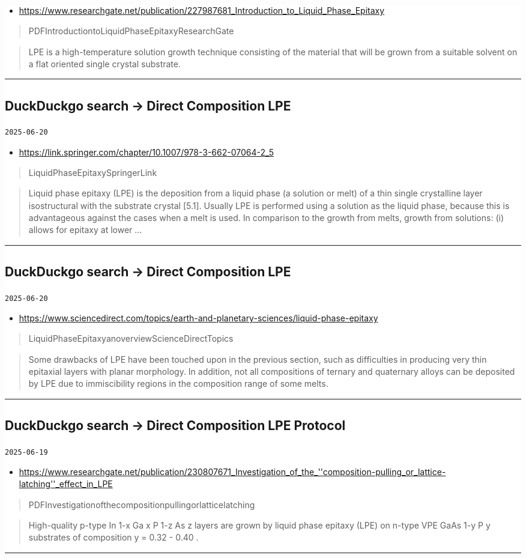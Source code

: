 * https://www.researchgate.net/publication/227987681_Introduction_to_Liquid_Phase_Epitaxy

<blockquote>
 PDFIntroductiontoLiquidPhaseEpitaxyResearchGate
</blockquote>
<blockquote>
LPE is a high-temperature solution growth technique consisting of the material that will be grown from a suitable solvent on a flat oriented single crystal substrate.
</blockquote>

---

## DuckDuckgo search -> Direct Composition LPE
`2025-06-20`

* https://link.springer.com/chapter/10.1007/978-3-662-07064-2_5

<blockquote>
 LiquidPhaseEpitaxySpringerLink
</blockquote>
<blockquote>
Liquid phase epitaxy (LPE) is the deposition from a liquid phase (a solution or melt) of a thin single crystalline layer isostructural with the substrate crystal [5.1]. Usually LPE is performed using a solution as the liquid phase, because this is advantageous against the cases when a melt is used. In comparison to the growth from melts, growth from solutions: (i) allows for epitaxy at lower ...
</blockquote>

---

## DuckDuckgo search -> Direct Composition LPE
`2025-06-20`

* https://www.sciencedirect.com/topics/earth-and-planetary-sciences/liquid-phase-epitaxy

<blockquote>
 LiquidPhaseEpitaxyanoverviewScienceDirectTopics
</blockquote>
<blockquote>
Some drawbacks of LPE have been touched upon in the previous section, such as difficulties in producing very thin epitaxial layers with planar morphology. In addition, not all compositions of ternary and quaternary alloys can be deposited by LPE due to immiscibility regions in the composition range of some melts.
</blockquote>

---

## DuckDuckgo search -> Direct Composition LPE Protocol
`2025-06-19`

* https://www.researchgate.net/publication/230807671_Investigation_of_the_''composition-pulling_or_lattice-latching''_effect_in_LPE

<blockquote>
 PDFInvestigationofthecompositionpullingorlatticelatching
</blockquote>
<blockquote>
High-quality p-type In 1-x Ga x P 1-z As z layers are grown by liquid phase epitaxy (LPE) on n-type VPE GaAs 1-y P y substrates of composition y &#61; 0.32 - 0.40 .
</blockquote>

---